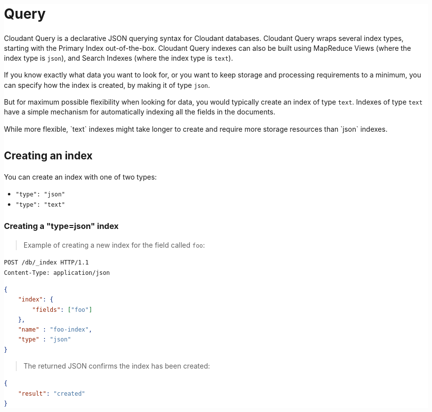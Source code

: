# Query

Cloudant Query is a declarative JSON querying syntax for Cloudant databases.
Cloudant Query wraps several index types, starting with the Primary Index out-of-the-box.
Cloudant Query indexes can also be built using MapReduce Views (where the index type is `json`),
and Search Indexes (where the index type is `text`).

If you know exactly what data you want to look for,
or you want to keep storage and processing requirements to a minimum,
you can specify how the index is created,
by making it of type `json`.

But for maximum possible flexibility when looking for data,
you would typically create an index of type `text`.
Indexes of type `text` have a simple mechanism for automatically indexing all the fields in the documents.

<aside class="warning" role="complementary" aria-label="texttakeslonger">While more flexible,
`text` indexes might take longer to create and require more storage resources than `json` indexes.</aside>

## Creating an index

You can create an index with one of two types:

-	`"type": "json"`
-	`"type": "text"`

<div></div>

### Creating a "type=json" index

> Example of creating a new index for the field called `foo`:

```shell
POST /db/_index HTTP/1.1
Content-Type: application/json
```

```json
{
    "index": {
        "fields": ["foo"]
    },
    "name" : "foo-index",
    "type" : "json"
}
```

> The returned JSON confirms the index has been created:

```json
{
    "result": "created"
}
```
